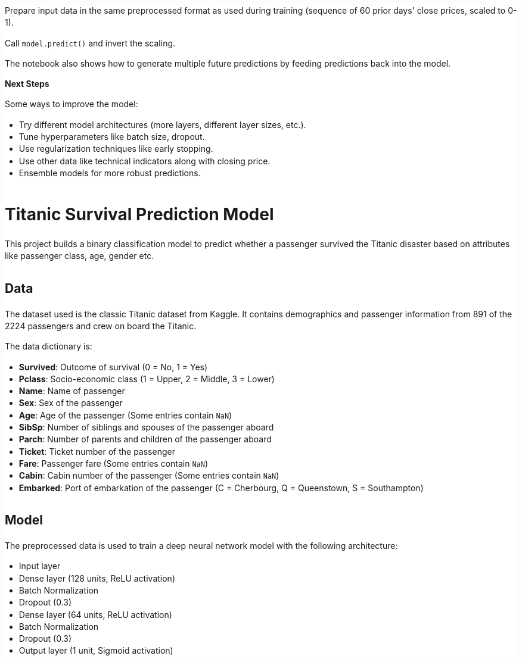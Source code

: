Prepare input data in the same preprocessed format as used during training (sequence of 60 prior days' close prices, scaled to 0-1).

Call `model.predict()` and invert the scaling.

The notebook also shows how to generate multiple future predictions by feeding predictions back into the model.

**Next Steps**

Some ways to improve the model:

- Try different model architectures (more layers, different layer sizes, etc.).
- Tune hyperparameters like batch size, dropout.
- Use regularization techniques like early stopping.
- Use other data like technical indicators along with closing price.
- Ensemble models for more robust predictions.

# Titanic Survival Prediction Model

This project builds a binary classification model to predict whether a passenger survived the Titanic disaster based on attributes like passenger class, age, gender etc.

## Data

The dataset used is the classic Titanic dataset from Kaggle. It contains demographics and passenger information from 891 of the 2224 passengers and crew on board the Titanic.

The data dictionary is:

- **Survived**: Outcome of survival (0 = No, 1 = Yes)
- **Pclass**: Socio-economic class (1 = Upper, 2 = Middle, 3 = Lower)
- **Name**: Name of passenger
- **Sex**: Sex of the passenger
- **Age**: Age of the passenger (Some entries contain `NaN`)
- **SibSp**: Number of siblings and spouses of the passenger aboard
- **Parch**: Number of parents and children of the passenger aboard
- **Ticket**: Ticket number of the passenger
- **Fare**: Passenger fare (Some entries contain `NaN`)
- **Cabin**: Cabin number of the passenger (Some entries contain `NaN`)
- **Embarked**: Port of embarkation of the passenger (C = Cherbourg, Q = Queenstown, S = Southampton)

## Model

The preprocessed data is used to train a deep neural network model with the following architecture:

- Input layer
- Dense layer (128 units, ReLU activation)
- Batch Normalization
- Dropout (0.3)
- Dense layer (64 units, ReLU activation)
- Batch Normalization
- Dropout (0.3)
- Output layer (1 unit, Sigmoid activation)
